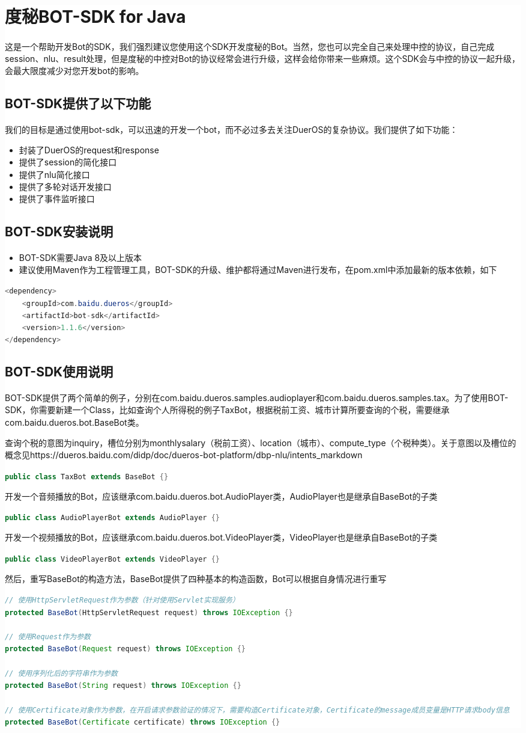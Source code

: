# 度秘BOT-SDK for Java
这是一个帮助开发Bot的SDK，我们强烈建议您使用这个SDK开发度秘的Bot。当然，您也可以完全自己来处理中控的协议，自己完成session、nlu、result处理，但是度秘的中控对Bot的协议经常会进行升级，这样会给你带来一些麻烦。这个SDK会与中控的协议一起升级，会最大限度减少对您开发bot的影响。

## BOT-SDK提供了以下功能
我们的目标是通过使用bot-sdk，可以迅速的开发一个bot，而不必过多去关注DuerOS的复杂协议。我们提供了如下功能：
* 封装了DuerOS的request和response
* 提供了session的简化接口
* 提供了nlu简化接口
* 提供了多轮对话开发接口
* 提供了事件监听接口

## BOT-SDK安装说明
* BOT-SDK需要Java 8及以上版本
* 建议使用Maven作为工程管理工具，BOT-SDK的升级、维护都将通过Maven进行发布，在pom.xml中添加最新的版本依赖，如下

```java
<dependency>
    <groupId>com.baidu.dueros</groupId>
    <artifactId>bot-sdk</artifactId>
    <version>1.1.6</version>
</dependency>
```

## BOT-SDK使用说明
BOT-SDK提供了两个简单的例子，分别在com.baidu.dueros.samples.audioplayer和com.baidu.dueros.samples.tax。为了使用BOT-SDK，你需要新建一个Class，比如查询个人所得税的例子TaxBot，根据税前工资、城市计算所要查询的个税，需要继承com.baidu.dueros.bot.BaseBot类。

查询个税的意图为inquiry，槽位分别为monthlysalary（税前工资）、location（城市）、compute_type（个税种类）。关于意图以及槽位的概念见https://dueros.baidu.com/didp/doc/dueros-bot-platform/dbp-nlu/intents_markdown

```java
public class TaxBot extends BaseBot {}
```

开发一个音频播放的Bot，应该继承com.baidu.dueros.bot.AudioPlayer类，AudioPlayer也是继承自BaseBot的子类

```java
public class AudioPlayerBot extends AudioPlayer {}
```


开发一个视频播放的Bot，应该继承com.baidu.dueros.bot.VideoPlayer类，VideoPlayer也是继承自BaseBot的子类

```java
public class VideoPlayerBot extends VideoPlayer {}
```


然后，重写BaseBot的构造方法，BaseBot提供了四种基本的构造函数，Bot可以根据自身情况进行重写


```java
// 使用HttpServletRequest作为参数（针对使用Servlet实现服务）
protected BaseBot(HttpServletRequest request) throws IOException {}

// 使用Request作为参数
protected BaseBot(Request request) throws IOException {}

// 使用序列化后的字符串作为参数
protected BaseBot(String request) throws IOException {}

// 使用Certificate对象作为参数，在开启请求参数验证的情况下，需要构造Certificate对象，Certificate的message成员变量是HTTP请求body信息
protected BaseBot(Certificate certificate) throws IOException {}
```
